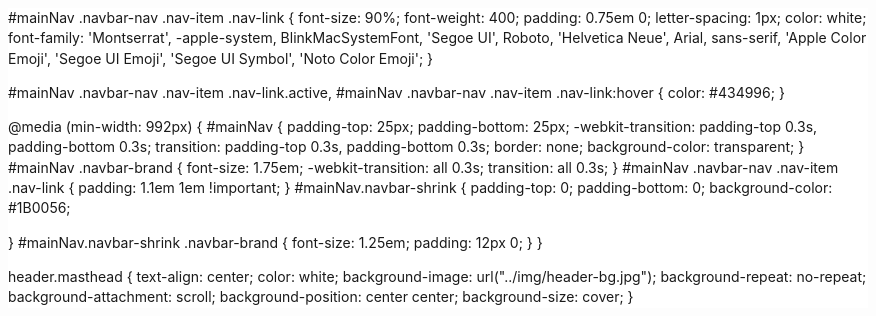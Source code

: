 #mainNav .navbar-nav .nav-item .nav-link {
  font-size: 90%;
  font-weight: 400;
  padding: 0.75em 0;
  letter-spacing: 1px;
  color: white;
  font-family: 'Montserrat', -apple-system, BlinkMacSystemFont, 'Segoe UI', Roboto, 'Helvetica Neue', Arial, sans-serif, 'Apple Color Emoji', 'Segoe UI Emoji', 'Segoe UI Symbol', 'Noto Color Emoji';
}

#mainNav .navbar-nav .nav-item .nav-link.active, #mainNav .navbar-nav .nav-item .nav-link:hover {
  color: #434996;
}

@media (min-width: 992px) {
  #mainNav {
    padding-top: 25px;
    padding-bottom: 25px;
    -webkit-transition: padding-top 0.3s, padding-bottom 0.3s;
    transition: padding-top 0.3s, padding-bottom 0.3s;
    border: none;
    background-color: transparent;
  }
  #mainNav .navbar-brand {
    font-size: 1.75em;
    -webkit-transition: all 0.3s;
    transition: all 0.3s;
  }
  #mainNav .navbar-nav .nav-item .nav-link {
    padding: 1.1em 1em !important;
  }
  #mainNav.navbar-shrink {
    padding-top: 0;
    padding-bottom: 0;
    background-color: #1B0056;

  }
  #mainNav.navbar-shrink .navbar-brand {
    font-size: 1.25em;
    padding: 12px 0;
  }
}

header.masthead {
  text-align: center;
  color: white;
  background-image: url("../img/header-bg.jpg");
  background-repeat: no-repeat;
  background-attachment: scroll;
  background-position: center center;
  background-size: cover;
}
